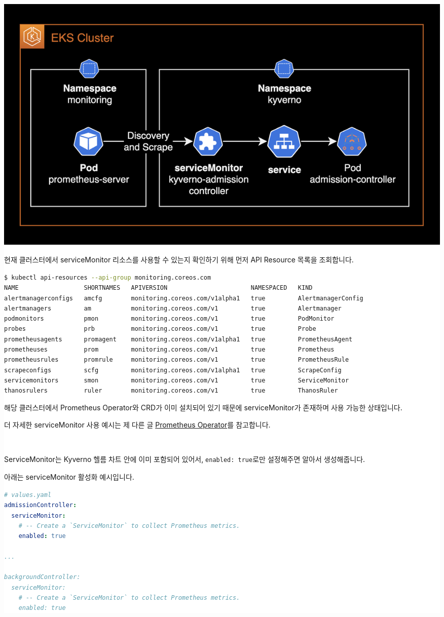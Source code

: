 ![serviceMonitor 구조](./7.png)

현재 클러스터에서 serviceMonitor 리소스를 사용할 수 있는지 확인하기 위해 먼저 API Resource 목록을 조회합니다.

```bash
$ kubectl api-resources --api-group monitoring.coreos.com
NAME                  SHORTNAMES   APIVERSION                       NAMESPACED   KIND
alertmanagerconfigs   amcfg        monitoring.coreos.com/v1alpha1   true         AlertmanagerConfig
alertmanagers         am           monitoring.coreos.com/v1         true         Alertmanager
podmonitors           pmon         monitoring.coreos.com/v1         true         PodMonitor
probes                prb          monitoring.coreos.com/v1         true         Probe
prometheusagents      promagent    monitoring.coreos.com/v1alpha1   true         PrometheusAgent
prometheuses          prom         monitoring.coreos.com/v1         true         Prometheus
prometheusrules       promrule     monitoring.coreos.com/v1         true         PrometheusRule
scrapeconfigs         scfg         monitoring.coreos.com/v1alpha1   true         ScrapeConfig
servicemonitors       smon         monitoring.coreos.com/v1         true         ServiceMonitor
thanosrulers          ruler        monitoring.coreos.com/v1         true         ThanosRuler
```

해당 클러스터에서 Prometheus Operator와 CRD가 이미 설치되어 있기 때문에 serviceMonitor가 존재하며 사용 가능한 상태입니다.

더 자세한 serviceMonitor 사용 예시는 제 다른 글 [Prometheus Operator](/blog/prom-operator/)를 참고합니다.

&nbsp;

ServiceMonitor는 Kyverno 헬름 차트 안에 이미 포함되어 있어서, `enabled: true`로만 설정해주면 알아서 생성해줍니다.

아래는 serviceMonitor 활성화 예시입니다.

```yaml
# values.yaml
admissionController:
  serviceMonitor:
    # -- Create a `ServiceMonitor` to collect Prometheus metrics.
    enabled: true

...

backgroundController:
  serviceMonitor:
    # -- Create a `ServiceMonitor` to collect Prometheus metrics.
    enabled: true

```